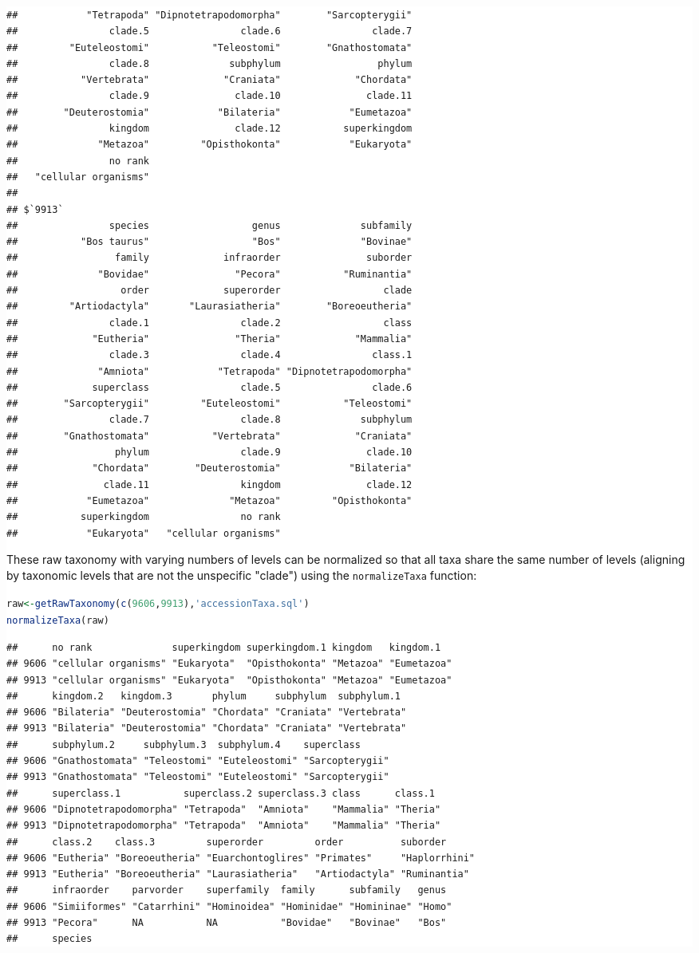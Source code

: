 ```
##            "Tetrapoda" "Dipnotetrapodomorpha"        "Sarcopterygii" 
##                clade.5                clade.6                clade.7 
##         "Euteleostomi"           "Teleostomi"        "Gnathostomata" 
##                clade.8              subphylum                 phylum 
##           "Vertebrata"             "Craniata"             "Chordata" 
##                clade.9               clade.10               clade.11 
##        "Deuterostomia"            "Bilateria"            "Eumetazoa" 
##                kingdom               clade.12           superkingdom 
##              "Metazoa"         "Opisthokonta"            "Eukaryota" 
##                no rank 
##   "cellular organisms" 
## 
## $`9913`
##                species                  genus              subfamily 
##           "Bos taurus"                  "Bos"              "Bovinae" 
##                 family             infraorder               suborder 
##              "Bovidae"               "Pecora"           "Ruminantia" 
##                  order             superorder                  clade 
##         "Artiodactyla"       "Laurasiatheria"        "Boreoeutheria" 
##                clade.1                clade.2                  class 
##             "Eutheria"               "Theria"             "Mammalia" 
##                clade.3                clade.4                class.1 
##              "Amniota"            "Tetrapoda" "Dipnotetrapodomorpha" 
##             superclass                clade.5                clade.6 
##        "Sarcopterygii"         "Euteleostomi"           "Teleostomi" 
##                clade.7                clade.8              subphylum 
##        "Gnathostomata"           "Vertebrata"             "Craniata" 
##                 phylum                clade.9               clade.10 
##             "Chordata"        "Deuterostomia"            "Bilateria" 
##               clade.11                kingdom               clade.12 
##            "Eumetazoa"              "Metazoa"         "Opisthokonta" 
##           superkingdom                no rank 
##            "Eukaryota"   "cellular organisms"
```

These raw taxonomy with varying numbers of levels can be normalized so that all taxa share the same number of levels (aligning by taxonomic levels that are not the unspecific "clade") using the `normalizeTaxa` function:



```r
raw<-getRawTaxonomy(c(9606,9913),'accessionTaxa.sql')
normalizeTaxa(raw)
```

```
##      no rank              superkingdom superkingdom.1 kingdom   kingdom.1  
## 9606 "cellular organisms" "Eukaryota"  "Opisthokonta" "Metazoa" "Eumetazoa"
## 9913 "cellular organisms" "Eukaryota"  "Opisthokonta" "Metazoa" "Eumetazoa"
##      kingdom.2   kingdom.3       phylum     subphylum  subphylum.1 
## 9606 "Bilateria" "Deuterostomia" "Chordata" "Craniata" "Vertebrata"
## 9913 "Bilateria" "Deuterostomia" "Chordata" "Craniata" "Vertebrata"
##      subphylum.2     subphylum.3  subphylum.4    superclass     
## 9606 "Gnathostomata" "Teleostomi" "Euteleostomi" "Sarcopterygii"
## 9913 "Gnathostomata" "Teleostomi" "Euteleostomi" "Sarcopterygii"
##      superclass.1           superclass.2 superclass.3 class      class.1 
## 9606 "Dipnotetrapodomorpha" "Tetrapoda"  "Amniota"    "Mammalia" "Theria"
## 9913 "Dipnotetrapodomorpha" "Tetrapoda"  "Amniota"    "Mammalia" "Theria"
##      class.2    class.3         superorder         order          suborder     
## 9606 "Eutheria" "Boreoeutheria" "Euarchontoglires" "Primates"     "Haplorrhini"
## 9913 "Eutheria" "Boreoeutheria" "Laurasiatheria"   "Artiodactyla" "Ruminantia" 
##      infraorder    parvorder    superfamily  family      subfamily   genus 
## 9606 "Simiiformes" "Catarrhini" "Hominoidea" "Hominidae" "Homininae" "Homo"
## 9913 "Pecora"      NA           NA           "Bovidae"   "Bovinae"   "Bos" 
##      species       
```
